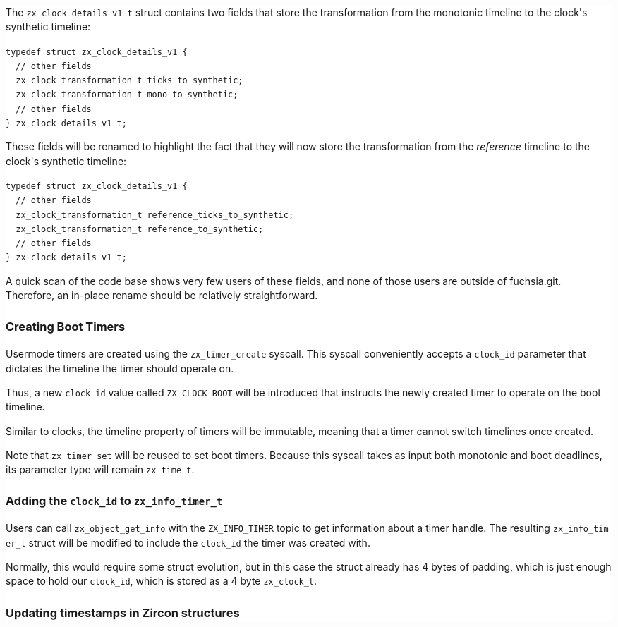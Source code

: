 The `zx_clock_details_v1_t` struct contains two fields that store the
transformation from the monotonic timeline to the clock's synthetic timeline:

```
typedef struct zx_clock_details_v1 {
  // other fields
  zx_clock_transformation_t ticks_to_synthetic;
  zx_clock_transformation_t mono_to_synthetic;
  // other fields
} zx_clock_details_v1_t;
```

These fields will be renamed to highlight the fact that they will now store
the transformation from the _reference_ timeline to the clock's synthetic
timeline:

```
typedef struct zx_clock_details_v1 {
  // other fields
  zx_clock_transformation_t reference_ticks_to_synthetic;
  zx_clock_transformation_t reference_to_synthetic;
  // other fields
} zx_clock_details_v1_t;
```

A quick scan of the code base shows very few users of these fields, and none of
those users are outside of fuchsia.git. Therefore, an in-place rename should be
relatively straightforward.

### Creating Boot Timers

Usermode timers are created using the `zx_timer_create` syscall. This syscall
conveniently accepts a `clock_id` parameter that dictates the timeline the timer
should operate on.

Thus, a new `clock_id` value called `ZX_CLOCK_BOOT` will be introduced that
instructs the newly created timer to operate on the boot timeline.

Similar to clocks, the timeline property of timers will be immutable, meaning
that a timer cannot switch timelines once created.

Note that `zx_timer_set` will be reused to set boot timers. Because this
syscall takes as input both monotonic and boot deadlines, its parameter type
will remain `zx_time_t`.

### Adding the `clock_id` to `zx_info_timer_t`

Users can call `zx_object_get_info` with the `ZX_INFO_TIMER` topic to get
information about a timer handle. The resulting `zx_info_timer_t` struct
will be modified to include the `clock_id` the timer was created with.

Normally, this would require some struct evolution, but in this case the struct
already has 4 bytes of padding, which is just enough space to hold our
`clock_id`, which is stored as a 4 byte `zx_clock_t`.

### Updating timestamps in Zircon structures
